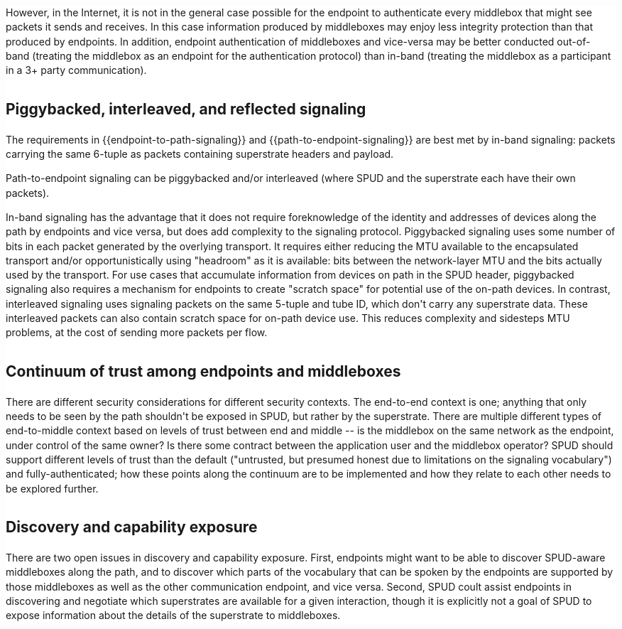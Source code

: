 However, in the Internet, it is not in the general case possible for the
endpoint to authenticate every middlebox that might see packets it sends and
receives. In this case information produced by middleboxes may enjoy less
integrity protection than that produced by endpoints.  In addition, endpoint
authentication of middleboxes and vice-versa may be better conducted out-of-
band (treating the middlebox as an endpoint for the authentication protocol)
than in-band (treating the middlebox as a participant in a 3+ party communication).

## Piggybacked, interleaved, and reflected signaling

The requirements in {{endpoint-to-path-signaling}} and 
{{path-to-endpoint-signaling}} 
are best met by in-band signaling: packets carrying the same
6-tuple as packets containing superstrate headers and payload.

Path-to-endpoint signaling can be piggybacked  and/or interleaved (where SPUD
and the superstrate each have their own packets).

In-band signaling has the advantage that it does not require foreknowledge of
the identity and addresses of devices along the path by endpoints and vice
versa, but does add complexity to the signaling protocol. Piggybacked
signaling uses some number of bits in each packet generated by the overlying
transport. It requires either reducing the MTU available to the encapsulated
transport and/or opportunistically using "headroom" as it is available: bits
between the network-layer MTU and the bits actually used by the transport. For
use cases that accumulate information from devices on path in the SPUD header,
piggybacked signaling also requires a mechanism for endpoints to create
"scratch space" for potential use of the on-path devices. In contrast,
interleaved signaling uses signaling packets on the same 5-tuple and tube ID,
which don't carry any superstrate data. These interleaved packets can also
contain scratch space for on-path device use. This reduces complexity and
sidesteps MTU problems, at the cost of sending more packets per flow.

## Continuum of trust among endpoints and middleboxes

There are different security considerations for different security contexts.
The end-to-end context is one; anything that only needs to be seen by the path
shouldn't be exposed in SPUD, but rather by the superstrate. There are
multiple different types of end-to-middle context based on levels of trust
between end and middle -- is the middlebox on the same network as the
endpoint, under control of the same owner? Is there some contract between the
application user and the middlebox operator? SPUD should support different
levels of trust than the default ("untrusted, but presumed honest due to
limitations on the signaling vocabulary") and fully-authenticated; how these
points along the continuum are to be implemented and how they relate to each
other needs to be explored further.

## Discovery and capability exposure

There are two open issues in discovery and capability exposure. First,
endpoints might want to be able to discover SPUD-aware middleboxes along the
path, and to discover which parts of the vocabulary that can be spoken by the
endpoints are supported by those middleboxes as well as the other
communication endpoint, and vice versa. Second, SPUD coult assist endpoints in
discovering and negotiate which superstrates are available for a given
interaction, though it is explicitly not a goal of SPUD to expose information
about the details of the superstrate to middleboxes.
